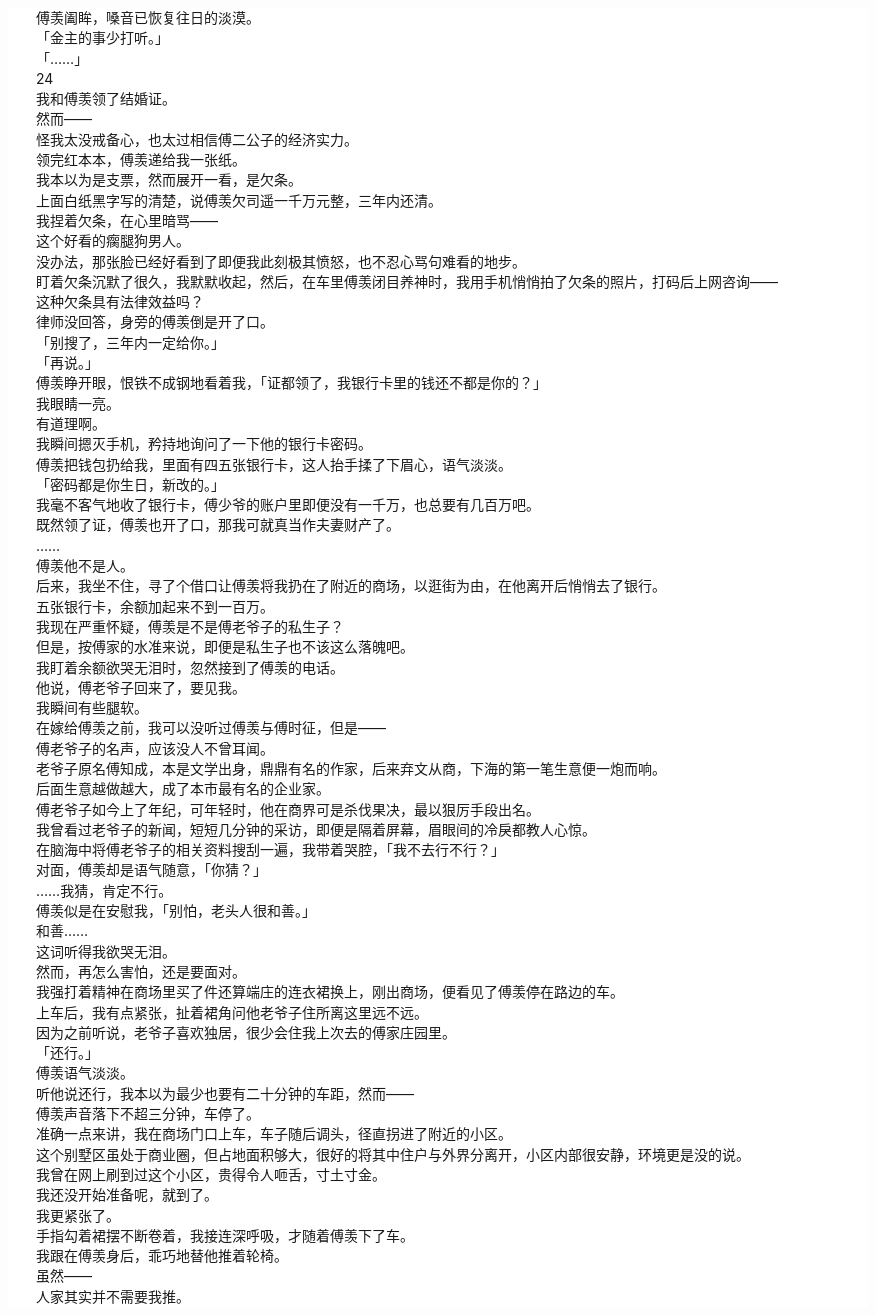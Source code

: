 &emsp;&emsp;傅羡阖眸，嗓音已恢复往日的淡漠。  
&emsp;&emsp;「金主的事少打听。」  
&emsp;&emsp;「……」  
&emsp;&emsp;24  
&emsp;&emsp;我和傅羡领了结婚证。  
&emsp;&emsp;然而——  
&emsp;&emsp;怪我太没戒备心，也太过相信傅二公子的经济实力。  
&emsp;&emsp;领完红本本，傅羡递给我一张纸。  
&emsp;&emsp;我本以为是支票，然而展开一看，是欠条。  
&emsp;&emsp;上面白纸黑字写的清楚，说傅羡欠司遥一千万元整，三年内还清。  
&emsp;&emsp;我捏着欠条，在心里暗骂——  
&emsp;&emsp;这个好看的瘸腿狗男人。  
&emsp;&emsp;没办法，那张脸已经好看到了即便我此刻极其愤怒，也不忍心骂句难看的地步。  
&emsp;&emsp;盯着欠条沉默了很久，我默默收起，然后，在车里傅羡闭目养神时，我用手机悄悄拍了欠条的照片，打码后上网咨询——  
&emsp;&emsp;这种欠条具有法律效益吗？  
&emsp;&emsp;律师没回答，身旁的傅羡倒是开了口。  
&emsp;&emsp;「别搜了，三年内一定给你。」  
&emsp;&emsp;「再说。」  
&emsp;&emsp;傅羡睁开眼，恨铁不成钢地看着我，「证都领了，我银行卡里的钱还不都是你的？」  
&emsp;&emsp;我眼睛一亮。  
&emsp;&emsp;有道理啊。  
&emsp;&emsp;我瞬间摁灭手机，矜持地询问了一下他的银行卡密码。  
&emsp;&emsp;傅羡把钱包扔给我，里面有四五张银行卡，这人抬手揉了下眉心，语气淡淡。  
&emsp;&emsp;「密码都是你生日，新改的。」  
&emsp;&emsp;我毫不客气地收了银行卡，傅少爷的账户里即便没有一千万，也总要有几百万吧。  
&emsp;&emsp;既然领了证，傅羡也开了口，那我可就真当作夫妻财产了。  
&emsp;&emsp;……  
&emsp;&emsp;傅羡他不是人。  
&emsp;&emsp;后来，我坐不住，寻了个借口让傅羡将我扔在了附近的商场，以逛街为由，在他离开后悄悄去了银行。  
&emsp;&emsp;五张银行卡，余额加起来不到一百万。  
&emsp;&emsp;我现在严重怀疑，傅羡是不是傅老爷子的私生子？  
&emsp;&emsp;但是，按傅家的水准来说，即便是私生子也不该这么落魄吧。  
&emsp;&emsp;我盯着余额欲哭无泪时，忽然接到了傅羡的电话。  
&emsp;&emsp;他说，傅老爷子回来了，要见我。  
&emsp;&emsp;我瞬间有些腿软。  
&emsp;&emsp;在嫁给傅羡之前，我可以没听过傅羡与傅时征，但是——  
&emsp;&emsp;傅老爷子的名声，应该没人不曾耳闻。  
&emsp;&emsp;老爷子原名傅知成，本是文学出身，鼎鼎有名的作家，后来弃文从商，下海的第一笔生意便一炮而响。  
&emsp;&emsp;后面生意越做越大，成了本市最有名的企业家。  
&emsp;&emsp;傅老爷子如今上了年纪，可年轻时，他在商界可是杀伐果决，最以狠厉手段出名。  
&emsp;&emsp;我曾看过老爷子的新闻，短短几分钟的采访，即便是隔着屏幕，眉眼间的冷戾都教人心惊。  
&emsp;&emsp;在脑海中将傅老爷子的相关资料搜刮一遍，我带着哭腔，「我不去行不行？」  
&emsp;&emsp;对面，傅羡却是语气随意，「你猜？」  
&emsp;&emsp;……我猜，肯定不行。  
&emsp;&emsp;傅羡似是在安慰我，「别怕，老头人很和善。」  
&emsp;&emsp;和善……  
&emsp;&emsp;这词听得我欲哭无泪。  
&emsp;&emsp;然而，再怎么害怕，还是要面对。  
&emsp;&emsp;我强打着精神在商场里买了件还算端庄的连衣裙换上，刚出商场，便看见了傅羡停在路边的车。  
&emsp;&emsp;上车后，我有点紧张，扯着裙角问他老爷子住所离这里远不远。  
&emsp;&emsp;因为之前听说，老爷子喜欢独居，很少会住我上次去的傅家庄园里。  
&emsp;&emsp;「还行。」  
&emsp;&emsp;傅羡语气淡淡。  
&emsp;&emsp;听他说还行，我本以为最少也要有二十分钟的车距，然而——  
&emsp;&emsp;傅羡声音落下不超三分钟，车停了。  
&emsp;&emsp;准确一点来讲，我在商场门口上车，车子随后调头，径直拐进了附近的小区。  
&emsp;&emsp;这个别墅区虽处于商业圈，但占地面积够大，很好的将其中住户与外界分离开，小区内部很安静，环境更是没的说。  
&emsp;&emsp;我曾在网上刷到过这个小区，贵得令人咂舌，寸土寸金。  
&emsp;&emsp;我还没开始准备呢，就到了。  
&emsp;&emsp;我更紧张了。  
&emsp;&emsp;手指勾着裙摆不断卷着，我接连深呼吸，才随着傅羡下了车。  
&emsp;&emsp;我跟在傅羡身后，乖巧地替他推着轮椅。  
&emsp;&emsp;虽然——  
&emsp;&emsp;人家其实并不需要我推。  